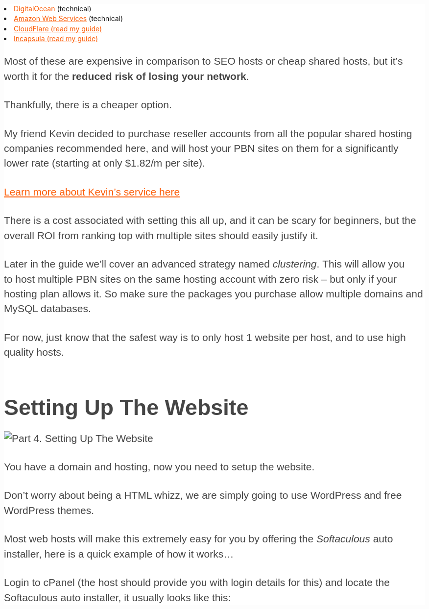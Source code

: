 </li>
 	<li style="box-sizing: inherit; list-style-type: disc;"><a style="box-sizing: inherit; background-color: transparent; transition-duration: 0.1s; transition-timing-function: ease-in-out; color: #fc5c06; text-decoration-line: underline;" href="https://www.digitalocean.com/" target="_blank" rel="noopener noreferrer">DigitalOcean</a> (technical)</li>
 	<li style="box-sizing: inherit; list-style-type: disc;"><a style="box-sizing: inherit; background-color: transparent; transition-duration: 0.1s; transition-timing-function: ease-in-out; color: #fc5c06; text-decoration-line: underline;" href="https://aws.amazon.com/" target="_blank" rel="noopener noreferrer">Amazon Web Services</a> (technical)</li>
 	<li style="box-sizing: inherit; list-style-type: disc;"><a style="box-sizing: inherit; background-color: transparent; transition-duration: 0.1s; transition-timing-function: ease-in-out; color: #fc5c06; text-decoration-line: underline;" href="https://lionzeal.com/cloudflare/" target="_blank" rel="noopener noreferrer">CloudFlare (read my guide)</a></li>
 	<li style="box-sizing: inherit; list-style-type: disc;"><a style="box-sizing: inherit; background-color: transparent; transition-duration: 0.1s; transition-timing-function: ease-in-out; color: #fc5c06; text-decoration-line: underline;" href="https://lionzeal.com/free-pbn-host/" target="_blank" rel="noopener noreferrer">Incapsula (read my guide)</a></li>
</ul>
<p style="box-sizing: inherit; margin-bottom: 28px; padding: 0px; font-size: 21px; color: #454545; font-family: 'Source Sans Pro', sans-serif;">Most of these are expensive in comparison to SEO hosts or cheap shared hosts, but it’s worth it for the <span style="box-sizing: inherit; font-weight: bold;">reduced risk of losing your network</span>.</p>
<p style="box-sizing: inherit; margin-bottom: 28px; padding: 0px; font-size: 21px; color: #454545; font-family: 'Source Sans Pro', sans-serif;">Thankfully, there is a cheaper option.</p>
<p style="box-sizing: inherit; margin-bottom: 28px; padding: 0px; font-size: 21px; color: #454545; font-family: 'Source Sans Pro', sans-serif;">My friend Kevin decided to purchase reseller accounts from all the popular shared hosting companies recommended here, and will host your PBN sites on them for a significantly lower rate (starting at only $1.82/m per site).</p>
<p style="box-sizing: inherit; margin-bottom: 28px; padding: 0px; font-size: 21px; color: #454545; font-family: 'Source Sans Pro', sans-serif;"><a style="box-sizing: inherit; background-color: transparent; transition-duration: 0.1s; transition-timing-function: ease-in-out; color: #fc5c06; text-decoration-line: underline;" href="https://lionzeal.com/bulkbuy">Learn more about Kevin’s service here</a></p>
<p style="box-sizing: inherit; margin-bottom: 28px; padding: 0px; font-size: 21px; color: #454545; font-family: 'Source Sans Pro', sans-serif;">There is a cost associated with setting this all up, and it can be scary for beginners, but the overall ROI from ranking top with multiple sites should easily justify it.</p>
<p style="box-sizing: inherit; margin-bottom: 28px; padding: 0px; font-size: 21px; color: #454545; font-family: 'Source Sans Pro', sans-serif;">Later in the guide we’ll cover an advanced strategy named <em style="box-sizing: inherit;">clustering</em>. This will allow you to host multiple PBN sites on the same hosting account with zero risk – but only if your hosting plan allows it. So make sure the packages you purchase allow multiple domains and MySQL databases.</p>
<p style="box-sizing: inherit; margin-bottom: 28px; padding: 0px; font-size: 21px; color: #454545; font-family: 'Source Sans Pro', sans-serif;">For now, just know that the safest way is to only host 1 website per host, and to use high quality hosts.</p>

<h2 style="box-sizing: inherit; font-family: Muli, sans-serif; line-height: 1.2; margin: 0px 0px 10px; font-size: 3.2rem; padding-top: 3rem; color: #454545;"><span id="Setting_Up_The_Website" style="box-sizing: inherit;">Setting Up The Website</span></h2>
<p style="box-sizing: inherit; margin-bottom: 28px; padding: 0px; font-size: 21px; color: #454545; font-family: 'Source Sans Pro', sans-serif;"><img class="alignnone size-full wp-image-2824" src="http://www.hss5.com/wp-content/uploads/2019/07/website-setup.png" width="662" height="200" alt="Part 4. Setting Up The Website" /></p>
<p style="box-sizing: inherit; margin-bottom: 28px; padding: 0px; font-size: 21px; color: #454545; font-family: 'Source Sans Pro', sans-serif;">You have a domain and hosting, now you need to setup the website.</p>
<p style="box-sizing: inherit; margin-bottom: 28px; padding: 0px; font-size: 21px; color: #454545; font-family: 'Source Sans Pro', sans-serif;">Don’t worry about being a HTML whizz, we are simply going to use WordPress and free WordPress themes.</p>
<p style="box-sizing: inherit; margin-bottom: 28px; padding: 0px; font-size: 21px; color: #454545; font-family: 'Source Sans Pro', sans-serif;">Most web hosts will make this extremely easy for you by offering the <em style="box-sizing: inherit;">Softaculous</em> auto installer, here is a quick example of how it works…</p>
<p style="box-sizing: inherit; margin-bottom: 28px; padding: 0px; font-size: 21px; color: #454545; font-family: 'Source Sans Pro', sans-serif;">Login to cPanel (the host should provide you with login details for this) and locate the Softaculous auto installer, it usually looks like this:</p>
